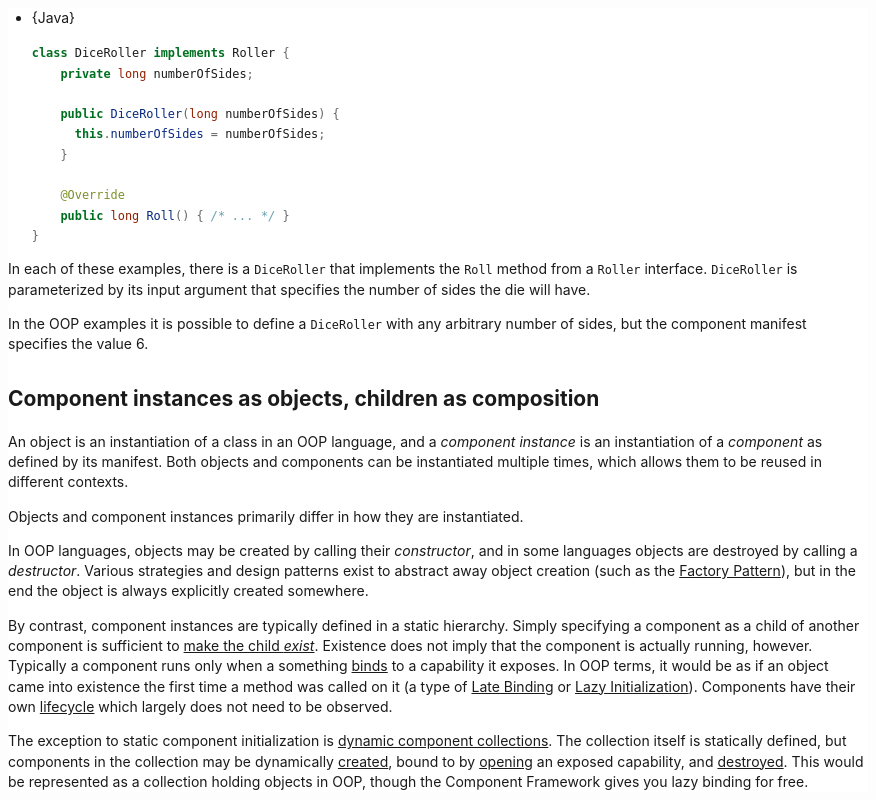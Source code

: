 * {Java}

  ```java
  class DiceRoller implements Roller {
      private long numberOfSides;

      public DiceRoller(long numberOfSides) {
        this.numberOfSides = numberOfSides;
      }

      @Override
      public long Roll() { /* ... */ }
  }
  ```

In each of these examples, there is a `DiceRoller` that implements the
`Roll` method from a `Roller` interface. `DiceRoller` is parameterized by
its input argument that specifies the number of sides the die will have.

In the OOP examples it is possible to define a `DiceRoller` with any
arbitrary number of sides, but the component manifest specifies the
value 6.

## Component instances as objects, children as composition

An object is an instantiation of a class in an OOP language, and a
*component instance* is an instantiation of a *component* as defined by
its manifest. Both objects and components can be instantiated multiple
times, which allows them to be reused in different contexts.

Objects and component instances primarily differ in how they are instantiated.

In OOP languages, objects may be created by calling their
*constructor*, and in some languages objects are destroyed by calling a
*destructor*. Various strategies and design patterns exist to abstract
away object creation (such as the [Factory Pattern][factory-method]),
but in the end the object is always explicitly created somewhere.

By contrast, component instances are typically defined in a static
hierarchy. Simply specifying a component as a child of another component
is sufficient to [make the child *exist*][component-creation]. Existence
does not imply that the component is actually running, however. Typically
a component runs only when a something [binds][component-binding]
to a capability it exposes. In OOP terms, it would be as if an object
came into existence the first time a method was called on it (a type
of [Late Binding][late-binding] or [Lazy Initialization][lazy-init]).
Components have their own [lifecycle][lifecycle] which largely does not need to
be observed.

The exception to static component initialization is [dynamic
component collections][component-collections]. The collection itself is
statically defined, but components in the collection may be dynamically
[created][realm-create], bound to by [opening][realm-open] an exposed capability,
and [destroyed][realm-destroy]. This would be represented as a collection
holding objects in OOP, though the Component Framework gives you lazy binding
for free.


[builder-pattern]: https://en.wikipedia.org/wiki/Builder_pattern
[capabilities]: concepts/components/v2/capabilities.md
[class-oop]: https://en.wikipedia.org/wiki/Class-based_programming
[component-binding]: concepts/components/v2/lifecycle.md#binding
[component-collections]: concepts/components/v2/realms.md#collections
[component-creation]: concepts/components/v2/lifecycle.md#creating
[component-intro]: concepts/components/v2/introduction.md
[component-manifests]: concepts/components/v2/component_manifests.md
[dependency-injection]: https://en.wikipedia.org/wiki/Dependency_injection
[factory-method]: https://en.wikipedia.org/wiki/Factory_method_pattern
[fidl]: concepts/fidl/overview.md
[has-a]: https://en.wikipedia.org/wiki/Has-a
[late-binding]: https://en.wikipedia.org/wiki/Late_binding
[lazy-init]: https://en.wikipedia.org/wiki/Lazy_initialization
[lifecycle]: concepts/components/v2/lifecycle.md
[oop]: https://en.wikipedia.org/wiki/Object-oriented_programming
[plain-data]: https://en.wikipedia.org/wiki/Passive_data_structure
[realm-open]: https://fuchsia.dev/reference/fidl/fuchsia.sys2#Realm.OpenExposedDir
[realm-create]: https://fuchsia.dev/reference/fidl/fuchsia.sys2#Realm.CreateChild
[realm-destroy]: https://fuchsia.dev/reference/fidl/fuchsia.sys2#Realm.DestroyChild